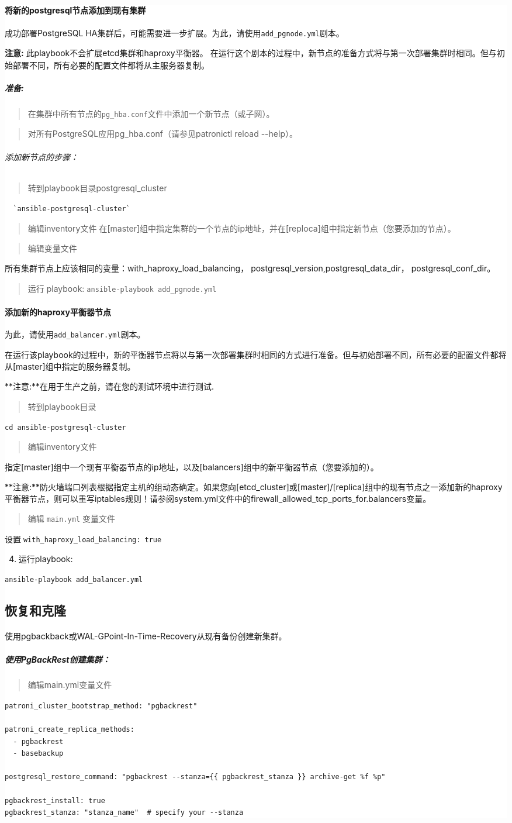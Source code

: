 #### 将新的postgresql节点添加到现有集群

成功部署PostgreSQL HA集群后，可能需要进一步扩展。为此，请使用`add_pgnode.yml`剧本。

**注意:** 此playbook不会扩展etcd集群和haproxy平衡器。
在运行这个剧本的过程中，新节点的准备方式将与第一次部署集群时相同。但与初始部署不同，所有必要的配置文件都将从主服务器复制。

#####	准备:

> 在集群中所有节点的`pg_hba.conf`文件中添加一个新节点（或子网）。

> 对所有PostgreSQL应用pg_hba.conf（请参见patronictl reload --help）。

###### 添加新节点的步骤：

> 转到playbook目录postgresql_cluster

      `ansible-postgresql-cluster`

> 编辑inventory文件
在[master]组中指定集群的一个节点的ip地址，并在[reploca]组中指定新节点（您要添加的节点）。


> 编辑变量文件

所有集群节点上应该相同的变量：with_haproxy_load_balancing， postgresql_version,postgresql_data_dir， postgresql_conf_dir。

> 运行 playbook:  `ansible-playbook add_pgnode.yml`

#### 添加新的haproxy平衡器节点

为此，请使用`add_balancer.yml`剧本。

在运行该playbook的过程中，新的平衡器节点将以与第一次部署集群时相同的方式进行准备。但与初始部署不同，所有必要的配置文件都将从[master]组中指定的服务器复制。

**注意:**在用于生产之前，请在您的测试环境中进行测试.


>	转到playbook目录

  `cd ansible-postgresql-cluster`

> 编辑inventory文件

  指定[master]组中一个现有平衡器节点的ip地址，以及[balancers]组中的新平衡器节点（您要添加的）。

**注意:**防火墙端口列表根据指定主机的组动态确定。如果您向[etcd_cluster]或[master]/[replica]组中的现有节点之一添加新的haproxy平衡器节点，则可以重写iptables规则！请参阅system.yml文件中的firewall_allowed_tcp_ports_for.balancers变量。

> 编辑 `main.yml` 变量文件

设置 `with_haproxy_load_balancing: true`

4. 运行playbook:

`ansible-playbook add_balancer.yml`

## 恢复和克隆
使用pgbackback或WAL-GPoint-In-Time-Recovery从现有备份创建新集群。

##### 使用PgBackRest创建集群：
> 编辑main.yml变量文件
```
patroni_cluster_bootstrap_method: "pgbackrest"

patroni_create_replica_methods:
  - pgbackrest
  - basebackup

postgresql_restore_command: "pgbackrest --stanza={{ pgbackrest_stanza }} archive-get %f %p"

pgbackrest_install: true
pgbackrest_stanza: "stanza_name"  # specify your --stanza
```